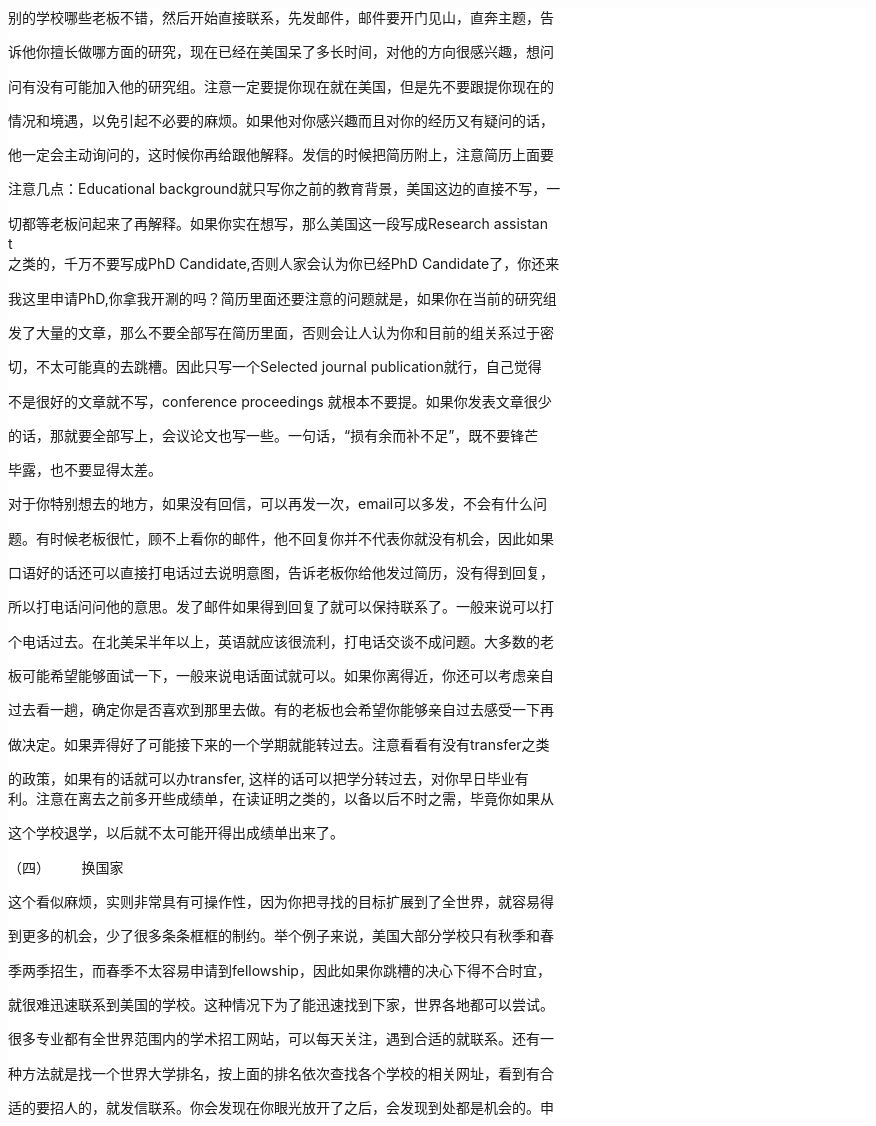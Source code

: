 别的学校哪些老板不错，然后开始直接联系，先发邮件，邮件要开门见山，直奔主题，告

诉他你擅长做哪方面的研究，现在已经在美国呆了多长时间，对他的方向很感兴趣，想问

问有没有可能加入他的研究组。注意一定要提你现在就在美国，但是先不要跟提你现在的

情况和境遇，以免引起不必要的麻烦。如果他对你感兴趣而且对你的经历又有疑问的话，

他一定会主动询问的，这时候你再给跟他解释。发信的时候把简历附上，注意简历上面要

注意几点：Educational background就只写你之前的教育背景，美国这边的直接不写，一

切都等老板问起来了再解释。如果你实在想写，那么美国这一段写成Research assistan  
t  
之类的，千万不要写成PhD Candidate,否则人家会认为你已经PhD Candidate了，你还来

我这里申请PhD,你拿我开涮的吗？简历里面还要注意的问题就是，如果你在当前的研究组

发了大量的文章，那么不要全部写在简历里面，否则会让人认为你和目前的组关系过于密

切，不太可能真的去跳槽。因此只写一个Selected journal publication就行，自己觉得

不是很好的文章就不写，conference proceedings 就根本不要提。如果你发表文章很少

的话，那就要全部写上，会议论文也写一些。一句话，“损有余而补不足”，既不要锋芒

毕露，也不要显得太差。

对于你特别想去的地方，如果没有回信，可以再发一次，email可以多发，不会有什么问

题。有时候老板很忙，顾不上看你的邮件，他不回复你并不代表你就没有机会，因此如果

口语好的话还可以直接打电话过去说明意图，告诉老板你给他发过简历，没有得到回复，

所以打电话问问他的意思。发了邮件如果得到回复了就可以保持联系了。一般来说可以打

个电话过去。在北美呆半年以上，英语就应该很流利，打电话交谈不成问题。大多数的老

板可能希望能够面试一下，一般来说电话面试就可以。如果你离得近，你还可以考虑亲自

过去看一趟，确定你是否喜欢到那里去做。有的老板也会希望你能够亲自过去感受一下再

做决定。如果弄得好了可能接下来的一个学期就能转过去。注意看看有没有transfer之类

的政策，如果有的话就可以办transfer, 这样的话可以把学分转过去，对你早日毕业有  
利。注意在离去之前多开些成绩单，在读证明之类的，以备以后不时之需，毕竟你如果从

这个学校退学，以后就不太可能开得出成绩单出来了。

（四）        换国家

这个看似麻烦，实则非常具有可操作性，因为你把寻找的目标扩展到了全世界，就容易得

到更多的机会，少了很多条条框框的制约。举个例子来说，美国大部分学校只有秋季和春

季两季招生，而春季不太容易申请到fellowship，因此如果你跳槽的决心下得不合时宜，

就很难迅速联系到美国的学校。这种情况下为了能迅速找到下家，世界各地都可以尝试。

很多专业都有全世界范围内的学术招工网站，可以每天关注，遇到合适的就联系。还有一

种方法就是找一个世界大学排名，按上面的排名依次查找各个学校的相关网址，看到有合

适的要招人的，就发信联系。你会发现在你眼光放开了之后，会发现到处都是机会的。申
